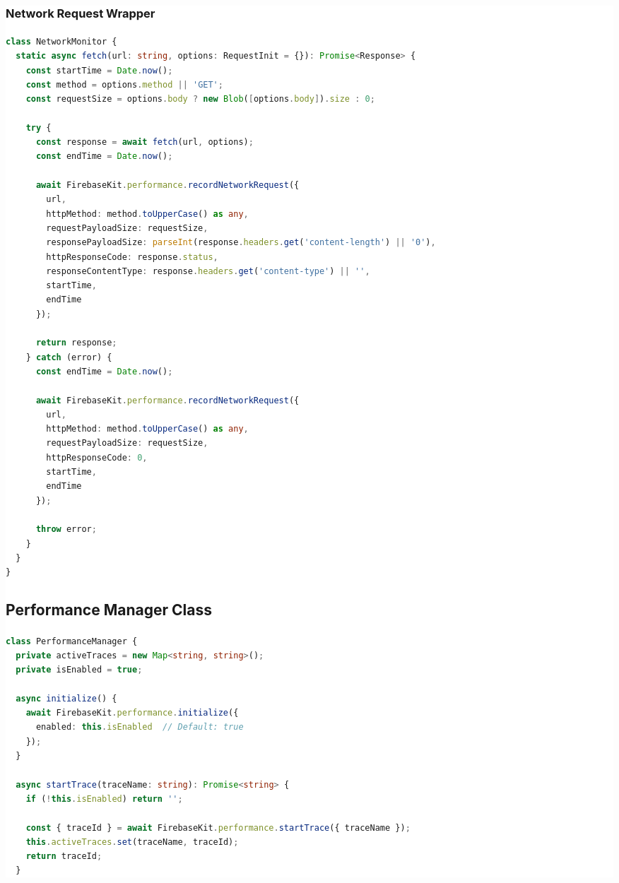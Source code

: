 ### Network Request Wrapper

```typescript
class NetworkMonitor {
  static async fetch(url: string, options: RequestInit = {}): Promise<Response> {
    const startTime = Date.now();
    const method = options.method || 'GET';
    const requestSize = options.body ? new Blob([options.body]).size : 0;
    
    try {
      const response = await fetch(url, options);
      const endTime = Date.now();
      
      await FirebaseKit.performance.recordNetworkRequest({
        url,
        httpMethod: method.toUpperCase() as any,
        requestPayloadSize: requestSize,
        responsePayloadSize: parseInt(response.headers.get('content-length') || '0'),
        httpResponseCode: response.status,
        responseContentType: response.headers.get('content-type') || '',
        startTime,
        endTime
      });
      
      return response;
    } catch (error) {
      const endTime = Date.now();
      
      await FirebaseKit.performance.recordNetworkRequest({
        url,
        httpMethod: method.toUpperCase() as any,
        requestPayloadSize: requestSize,
        httpResponseCode: 0,
        startTime,
        endTime
      });
      
      throw error;
    }
  }
}
```

## Performance Manager Class

```typescript
class PerformanceManager {
  private activeTraces = new Map<string, string>();
  private isEnabled = true;

  async initialize() {
    await FirebaseKit.performance.initialize({ 
      enabled: this.isEnabled  // Default: true
    });
  }

  async startTrace(traceName: string): Promise<string> {
    if (!this.isEnabled) return '';
    
    const { traceId } = await FirebaseKit.performance.startTrace({ traceName });
    this.activeTraces.set(traceName, traceId);
    return traceId;
  }

```